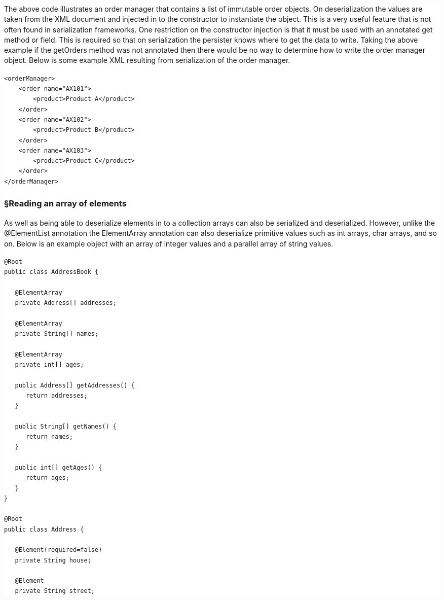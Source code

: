 The above code illustrates an order manager that contains a list of immutable order objects. On deserialization the values are taken from the XML document and injected in to the constructor to instantiate the object. This is a very useful feature that is not often found in serialization frameworks. One restriction on the constructor injection is that it must be used with an annotated get method or field. This is required so that on serialization the persister knows where to get the data to write. Taking the above example if the getOrders method was not annotated then there would be no way to determine how to write the order manager object. Below is some example XML resulting from serialization of the order manager.

```
<orderManager>
    <order name="AX101">
        <product>Product A</product>
    </order>
    <order name="AX102">
        <product>Product B</product>
    </order>
    <order name="AX103">
        <product>Product C</product>
    </order>
</orderManager>
```

### <a name="9" />&sect;Reading an array of elements

As well as being able to deserialize elements in to a collection arrays can also be serialized and deserialized. However, unlike the @ElementList annotation the ElementArray annotation can also deserialize primitive values such as int arrays, char arrays, and so on. Below is an example object with an array of integer values and a parallel array of string values.

```
@Root
public class AddressBook {

   @ElementArray
   private Address[] addresses;   

   @ElementArray
   private String[] names;        

   @ElementArray
   private int[] ages;   

   public Address[] getAddresses() {
      return addresses;           
   }

   public String[] getNames() {
      return names;           
   }

   public int[] getAges() {
      return ages;           
   }
}

@Root
public class Address {

   @Element(required=false)
   private String house;        

   @Element
   private String street;  

```